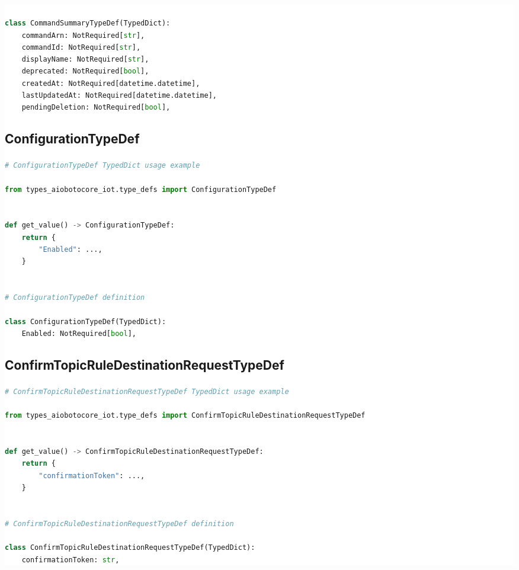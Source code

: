 ```python

class CommandSummaryTypeDef(TypedDict):
    commandArn: NotRequired[str],
    commandId: NotRequired[str],
    displayName: NotRequired[str],
    deprecated: NotRequired[bool],
    createdAt: NotRequired[datetime.datetime],
    lastUpdatedAt: NotRequired[datetime.datetime],
    pendingDeletion: NotRequired[bool],
```


## ConfigurationTypeDef

```python
# ConfigurationTypeDef TypedDict usage example

from types_aiobotocore_iot.type_defs import ConfigurationTypeDef


def get_value() -> ConfigurationTypeDef:
    return {
        "Enabled": ...,
    }


# ConfigurationTypeDef definition

class ConfigurationTypeDef(TypedDict):
    Enabled: NotRequired[bool],
```


## ConfirmTopicRuleDestinationRequestTypeDef

```python
# ConfirmTopicRuleDestinationRequestTypeDef TypedDict usage example

from types_aiobotocore_iot.type_defs import ConfirmTopicRuleDestinationRequestTypeDef


def get_value() -> ConfirmTopicRuleDestinationRequestTypeDef:
    return {
        "confirmationToken": ...,
    }


# ConfirmTopicRuleDestinationRequestTypeDef definition

class ConfirmTopicRuleDestinationRequestTypeDef(TypedDict):
    confirmationToken: str,
```
